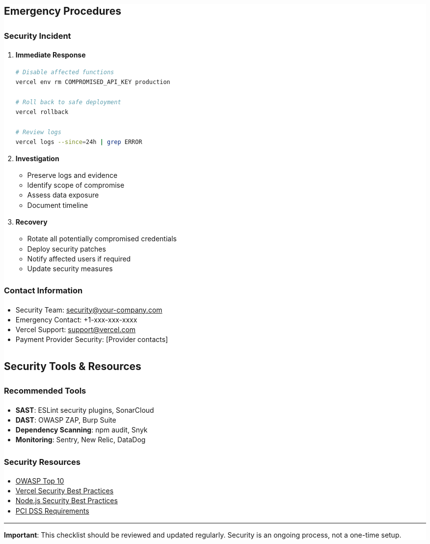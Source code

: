 ## Emergency Procedures

### Security Incident
1. **Immediate Response**
   ```bash
   # Disable affected functions
   vercel env rm COMPROMISED_API_KEY production
   
   # Roll back to safe deployment
   vercel rollback
   
   # Review logs
   vercel logs --since=24h | grep ERROR
   ```

2. **Investigation**
   - Preserve logs and evidence
   - Identify scope of compromise
   - Assess data exposure
   - Document timeline

3. **Recovery**
   - Rotate all potentially compromised credentials
   - Deploy security patches
   - Notify affected users if required
   - Update security measures

### Contact Information
- Security Team: security@your-company.com
- Emergency Contact: +1-xxx-xxx-xxxx
- Vercel Support: support@vercel.com
- Payment Provider Security: [Provider contacts]

## Security Tools & Resources

### Recommended Tools
- **SAST**: ESLint security plugins, SonarCloud
- **DAST**: OWASP ZAP, Burp Suite
- **Dependency Scanning**: npm audit, Snyk
- **Monitoring**: Sentry, New Relic, DataDog

### Security Resources
- [OWASP Top 10](https://owasp.org/www-project-top-ten/)
- [Vercel Security Best Practices](https://vercel.com/docs/security)
- [Node.js Security Best Practices](https://nodejs.org/en/docs/guides/security/)
- [PCI DSS Requirements](https://www.pcisecuritystandards.org/)

---

**Important**: This checklist should be reviewed and updated regularly. Security is an ongoing process, not a one-time setup.